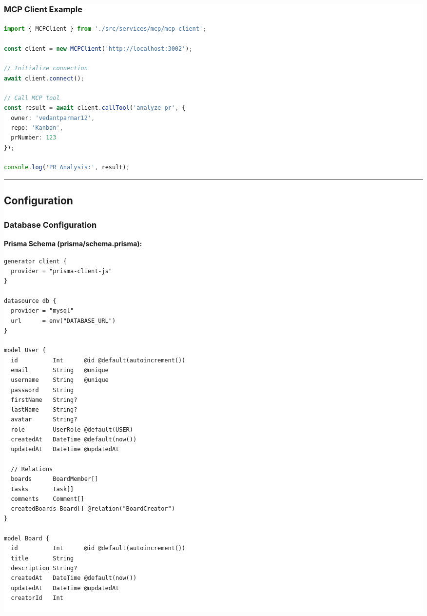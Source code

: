 ### MCP Client Example

```typescript
import { MCPClient } from './src/services/mcp/mcp-client';

const client = new MCPClient('http://localhost:3002');

// Initialize connection
await client.connect();

// Call MCP tool
const result = await client.callTool('analyze-pr', {
  owner: 'vedantparmar12',
  repo: 'Kanban',
  prNumber: 123
});

console.log('PR Analysis:', result);
```

---

## Configuration

### Database Configuration

**Prisma Schema (prisma/schema.prisma):**
```prisma
generator client {
  provider = "prisma-client-js"
}

datasource db {
  provider = "mysql"
  url      = env("DATABASE_URL")
}

model User {
  id          Int      @id @default(autoincrement())
  email       String   @unique
  username    String   @unique
  password    String
  firstName   String?
  lastName    String?
  avatar      String?
  role        UserRole @default(USER)
  createdAt   DateTime @default(now())
  updatedAt   DateTime @updatedAt
  
  // Relations
  boards      BoardMember[]
  tasks       Task[]
  comments    Comment[]
  createdBoards Board[] @relation("BoardCreator")
}

model Board {
  id          Int      @id @default(autoincrement())
  title       String
  description String?
  createdAt   DateTime @default(now())
  updatedAt   DateTime @updatedAt
  creatorId   Int
  
```